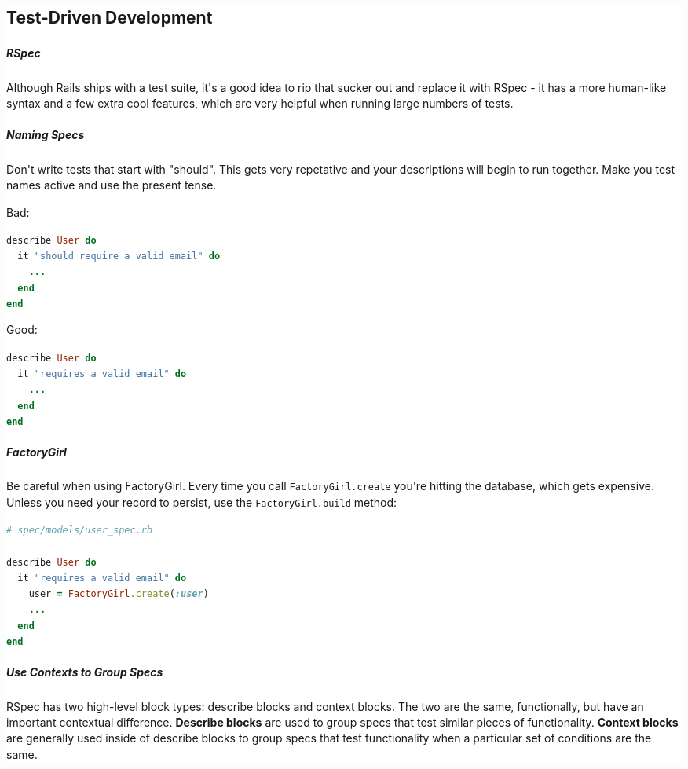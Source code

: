 ## Test-Driven Development

##### RSpec

Although Rails ships with a test suite, it's a good idea to rip that sucker out and replace it with RSpec - it has a more human-like syntax and a few extra cool features, which are very helpful when running large numbers of tests.

##### Naming Specs

Don't write tests that start with "should". This gets very repetative and your descriptions will begin to run together. Make you test names active and use the present tense.

Bad:
``` ruby
describe User do
  it "should require a valid email" do
    ...
  end
end
```

Good:
``` ruby
describe User do
  it "requires a valid email" do
    ...
  end
end
```

##### FactoryGirl

Be careful when using FactoryGirl. Every time you call `FactoryGirl.create` you're hitting the database, which gets expensive. Unless you need your record to persist, use the `FactoryGirl.build` method:

``` ruby
# spec/models/user_spec.rb

describe User do
  it "requires a valid email" do
    user = FactoryGirl.create(:user)
    ...
  end
end
```

##### Use Contexts to Group Specs

RSpec has two high-level block types: describe blocks and context blocks. The two are the same, functionally, but have an important contextual difference. **Describe blocks** are used to group specs that test similar pieces of functionality. **Context blocks** are generally used inside of describe blocks to group specs that test functionality when a particular set of conditions are the same.
